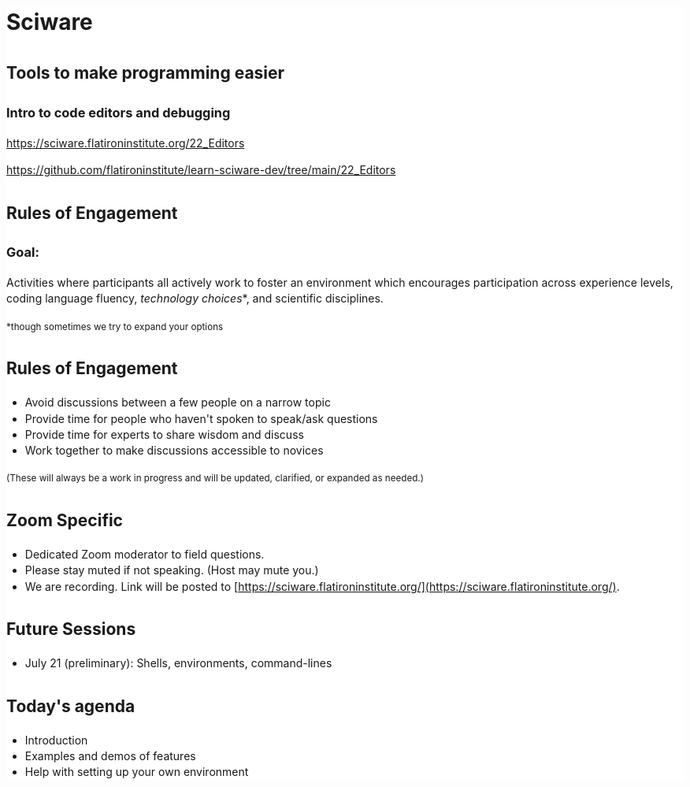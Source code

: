 # Sciware

## Tools to make programming easier
### Intro to code editors and debugging

https://sciware.flatironinstitute.org/22_Editors

https://github.com/flatironinstitute/learn-sciware-dev/tree/main/22_Editors


## Rules of Engagement

### Goal:

Activities where participants all actively work to foster an environment which encourages participation across experience levels, coding language fluency, *technology choices*\*, and scientific disciplines.

<small>\*though sometimes we try to expand your options</small>


## Rules of Engagement

- Avoid discussions between a few people on a narrow topic
- Provide time for people who haven't spoken to speak/ask questions
- Provide time for experts to share wisdom and discuss
- Work together to make discussions accessible to novices

<small>
(These will always be a work in progress and will be updated, clarified, or expanded as needed.)
</small>


## Zoom Specific

- Dedicated Zoom moderator to field questions.
- Please stay muted if not speaking. (Host may mute you.)
- We are recording. Link will be posted to [https://sciware.flatironinstitute.org/](https://sciware.flatironinstitute.org/).


## Future Sessions

- July 21 (preliminary): Shells, environments, command-lines


## Today's agenda

- Introduction
- Examples and demos of features
- Help with setting up your own environment
